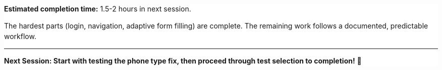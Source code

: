 **Estimated completion time:** 1.5-2 hours in next session.

The hardest parts (login, navigation, adaptive form filling) are complete. The remaining work follows a documented, predictable workflow.

---

**Next Session: Start with testing the phone type fix, then proceed through test selection to completion!** 🚀
